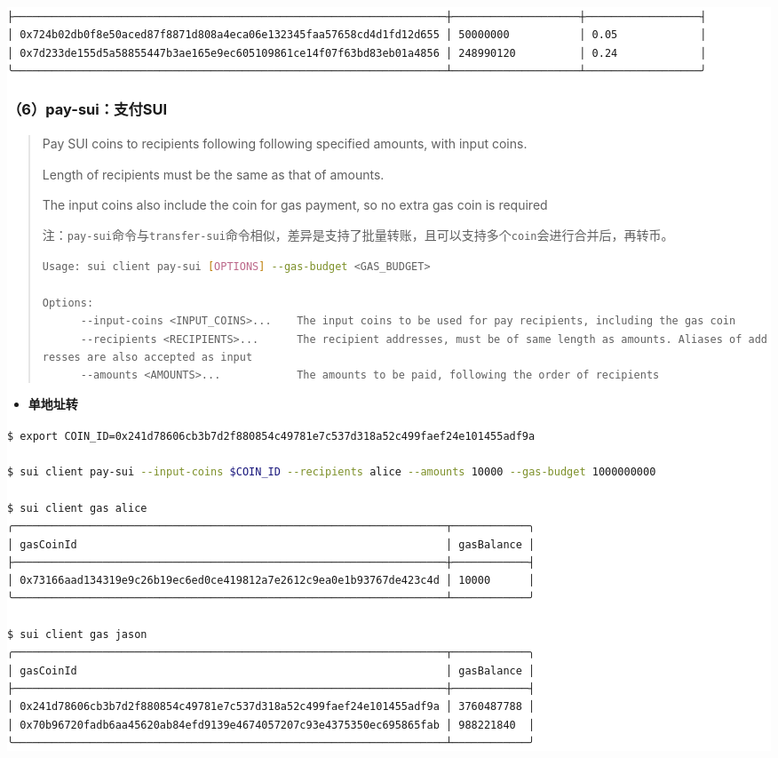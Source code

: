 ```bash
├────────────────────────────────────────────────────────────────────┼────────────────────┼──────────────────┤
│ 0x724b02db0f8e50aced87f8871d808a4eca06e132345faa57658cd4d1fd12d655 │ 50000000           │ 0.05             │
│ 0x7d233de155d5a58855447b3ae165e9ec605109861ce14f07f63bd83eb01a4856 │ 248990120          │ 0.24             │
╰────────────────────────────────────────────────────────────────────┴────────────────────┴──────────────────╯
```

### （6）pay-sui：支付SUI

> Pay SUI coins to recipients following following specified amounts, with input coins. 
>
> Length of recipients must be the same as that of amounts. 
>
> The input coins also include the coin for gas payment, so no extra gas coin is required
>
> 注：`pay-sui`命令与`transfer-sui`命令相似，差异是支持了批量转账，且可以支持多个`coin`会进行合并后，再转币。
>
> ```bash
> Usage: sui client pay-sui [OPTIONS] --gas-budget <GAS_BUDGET>
> 
> Options:
>       --input-coins <INPUT_COINS>...    The input coins to be used for pay recipients, including the gas coin
>       --recipients <RECIPIENTS>...      The recipient addresses, must be of same length as amounts. Aliases of addresses are also accepted as input
>       --amounts <AMOUNTS>...            The amounts to be paid, following the order of recipients
> ```

- **单地址转**

```bash
$ export COIN_ID=0x241d78606cb3b7d2f880854c49781e7c537d318a52c499faef24e101455adf9a

$ sui client pay-sui --input-coins $COIN_ID --recipients alice --amounts 10000 --gas-budget 1000000000

$ sui client gas alice
╭────────────────────────────────────────────────────────────────────┬────────────╮
│ gasCoinId                                                          │ gasBalance │
├────────────────────────────────────────────────────────────────────┼────────────┤
│ 0x73166aad134319e9c26b19ec6ed0ce419812a7e2612c9ea0e1b93767de423c4d │ 10000      │
╰────────────────────────────────────────────────────────────────────┴────────────╯

$ sui client gas jason
╭────────────────────────────────────────────────────────────────────┬────────────╮
│ gasCoinId                                                          │ gasBalance │
├────────────────────────────────────────────────────────────────────┼────────────┤
│ 0x241d78606cb3b7d2f880854c49781e7c537d318a52c499faef24e101455adf9a │ 3760487788 │
│ 0x70b96720fadb6aa45620ab84efd9139e4674057207c93e4375350ec695865fab │ 988221840  │
╰────────────────────────────────────────────────────────────────────┴────────────╯
```
